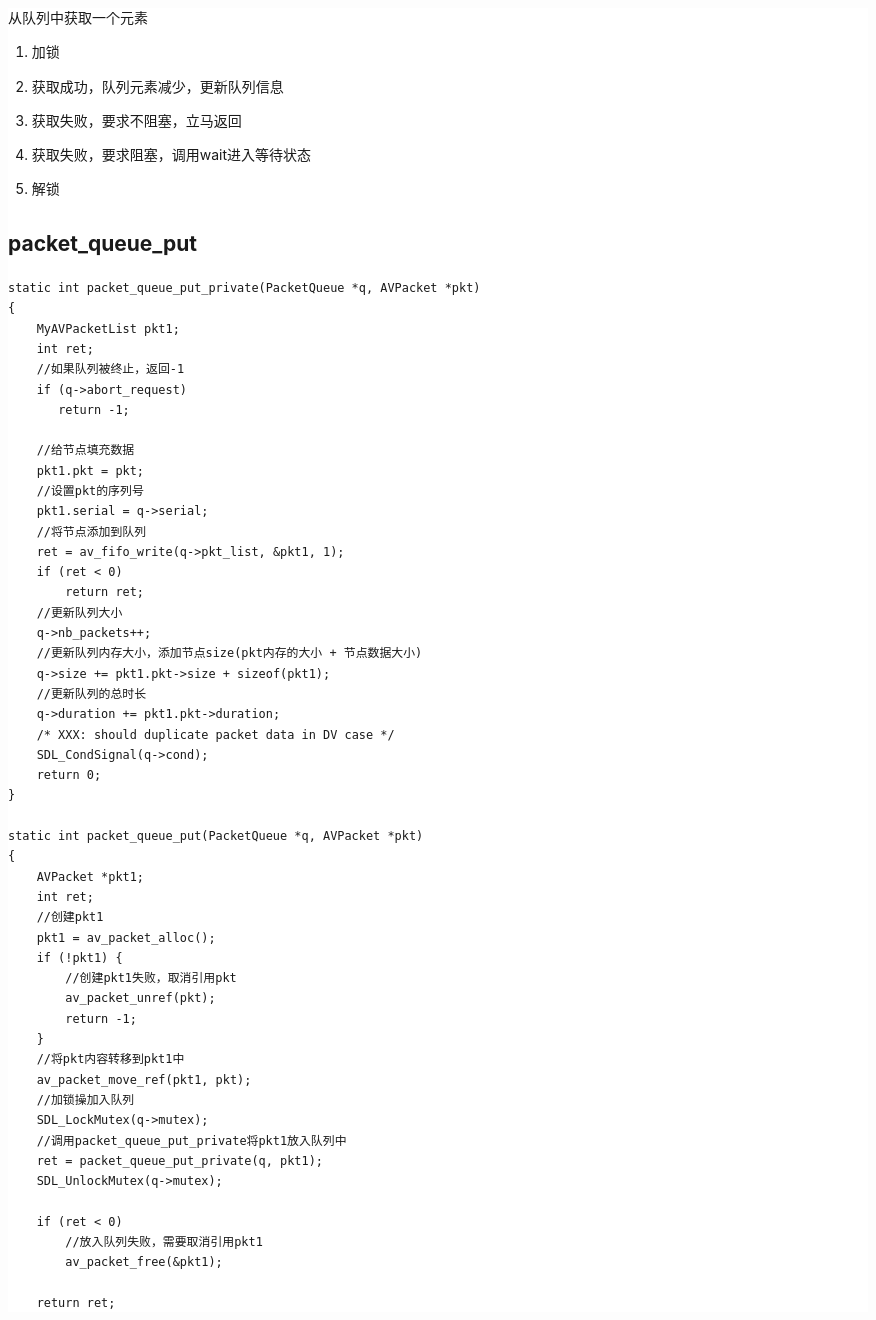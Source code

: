 从队列中获取一个元素

1. 加锁

2. 获取成功，队列元素减少，更新队列信息

3. 获取失败，要求不阻塞，立马返回

4. 获取失败，要求阻塞，调用wait进入等待状态

5. 解锁

## packet_queue_put

```
static int packet_queue_put_private(PacketQueue *q, AVPacket *pkt)
{
    MyAVPacketList pkt1;
    int ret;
    //如果队列被终止，返回-1
    if (q->abort_request)
       return -1;

    //给节点填充数据
    pkt1.pkt = pkt;
    //设置pkt的序列号
    pkt1.serial = q->serial;
    //将节点添加到队列
    ret = av_fifo_write(q->pkt_list, &pkt1, 1);
    if (ret < 0)
        return ret;
    //更新队列大小
    q->nb_packets++;
    //更新队列内存大小，添加节点size(pkt内存的大小 + 节点数据大小)
    q->size += pkt1.pkt->size + sizeof(pkt1);
    //更新队列的总时长
    q->duration += pkt1.pkt->duration;
    /* XXX: should duplicate packet data in DV case */
    SDL_CondSignal(q->cond);
    return 0;
}

static int packet_queue_put(PacketQueue *q, AVPacket *pkt)
{
    AVPacket *pkt1;
    int ret;
    //创建pkt1
    pkt1 = av_packet_alloc();
    if (!pkt1) {
        //创建pkt1失败，取消引用pkt
        av_packet_unref(pkt);
        return -1;
    }
    //将pkt内容转移到pkt1中
    av_packet_move_ref(pkt1, pkt);
    //加锁操加入队列
    SDL_LockMutex(q->mutex);
    //调用packet_queue_put_private将pkt1放入队列中
    ret = packet_queue_put_private(q, pkt1);
    SDL_UnlockMutex(q->mutex);

    if (ret < 0)
        //放入队列失败，需要取消引用pkt1
        av_packet_free(&pkt1);

    return ret;
```